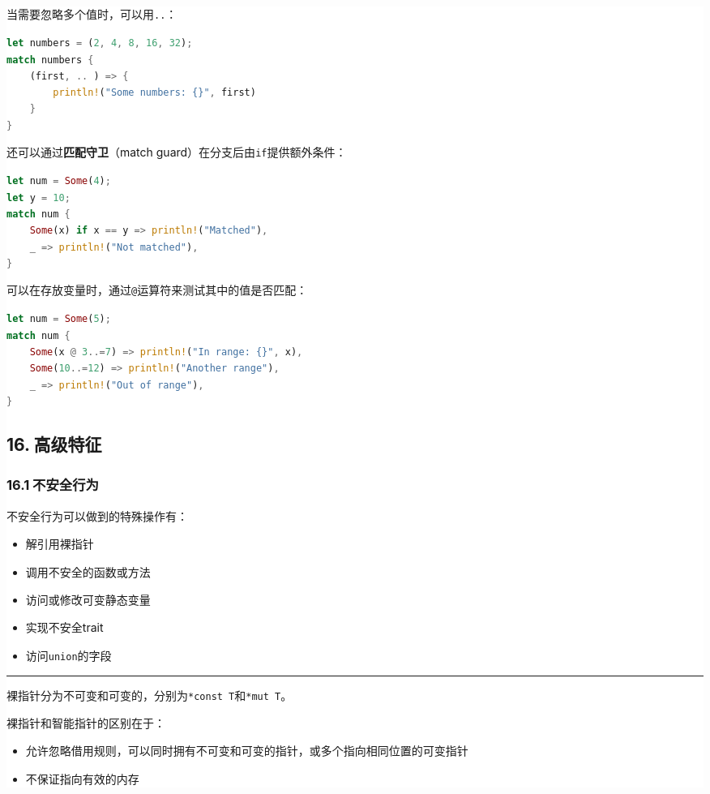 当需要忽略多个值时，可以用`..`：

```rust
let numbers = (2, 4, 8, 16, 32);
match numbers {
    (first, .. ) => {
        println!("Some numbers: {}", first)
    }
}
```

还可以通过**匹配守卫**（match guard）在分支后由`if`提供额外条件：

```rust
let num = Some(4);
let y = 10;
match num {
    Some(x) if x == y => println!("Matched"),
    _ => println!("Not matched"),
}
```

可以在存放变量时，通过`@`运算符来测试其中的值是否匹配：

```rust
let num = Some(5);
match num {
    Some(x @ 3..=7) => println!("In range: {}", x),
    Some(10..=12) => println!("Another range"),
    _ => println!("Out of range"),
}
```

## 16. 高级特征

### 16.1 不安全行为

不安全行为可以做到的特殊操作有：

- 解引用裸指针

- 调用不安全的函数或方法

- 访问或修改可变静态变量

- 实现不安全trait

- 访问`union`的字段

---

裸指针分为不可变和可变的，分别为`*const T`和`*mut T`。

裸指针和智能指针的区别在于：

- 允许忽略借用规则，可以同时拥有不可变和可变的指针，或多个指向相同位置的可变指针

- 不保证指向有效的内存
